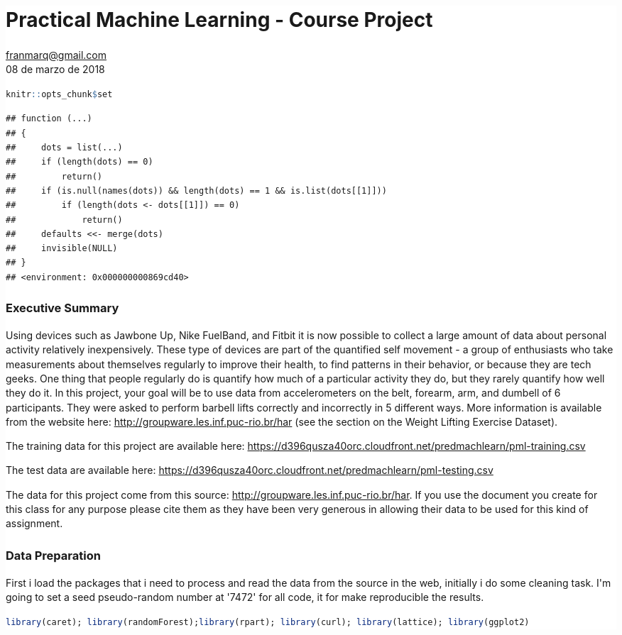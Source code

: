 # Practical Machine Learning - Course Project
franmarq@gmail.com  
08 de marzo de 2018  


```r
knitr::opts_chunk$set
```

```
## function (...) 
## {
##     dots = list(...)
##     if (length(dots) == 0) 
##         return()
##     if (is.null(names(dots)) && length(dots) == 1 && is.list(dots[[1]])) 
##         if (length(dots <- dots[[1]]) == 0) 
##             return()
##     defaults <<- merge(dots)
##     invisible(NULL)
## }
## <environment: 0x000000000869cd40>
```

### Executive Summary
Using devices such as Jawbone Up, Nike FuelBand, and Fitbit it is now possible to collect a large amount of data about personal activity relatively inexpensively. These type of devices are part of the quantified self movement - a group of enthusiasts who take measurements about themselves regularly to improve their health, to find patterns in their behavior, or because they are tech geeks. One thing that people regularly do is quantify how much of a particular activity they do, but they rarely quantify how well they do it. In this project, your goal will be to use data from accelerometers on the belt, forearm, arm, and dumbell of 6 participants. They were asked to perform barbell lifts correctly and incorrectly in 5 different ways. More information is available from the website here: http://groupware.les.inf.puc-rio.br/har (see the section on the Weight Lifting Exercise Dataset).

The training data for this project are available here:
https://d396qusza40orc.cloudfront.net/predmachlearn/pml-training.csv

The test data are available here:
https://d396qusza40orc.cloudfront.net/predmachlearn/pml-testing.csv

The data for this project come from this source: http://groupware.les.inf.puc-rio.br/har. If you use the document you create for this class for any purpose please cite them as they have been very generous in allowing their data to be used for this kind of assignment.


### Data Preparation

First i load the packages that i need to process and read the data from the source in the web, initially i do some cleaning task. I'm going to set a seed pseudo-random number at '7472' for all code, it for make reproducible the results. 



```r
library(caret); library(randomForest);library(rpart); library(curl); library(lattice); library(ggplot2)
```
